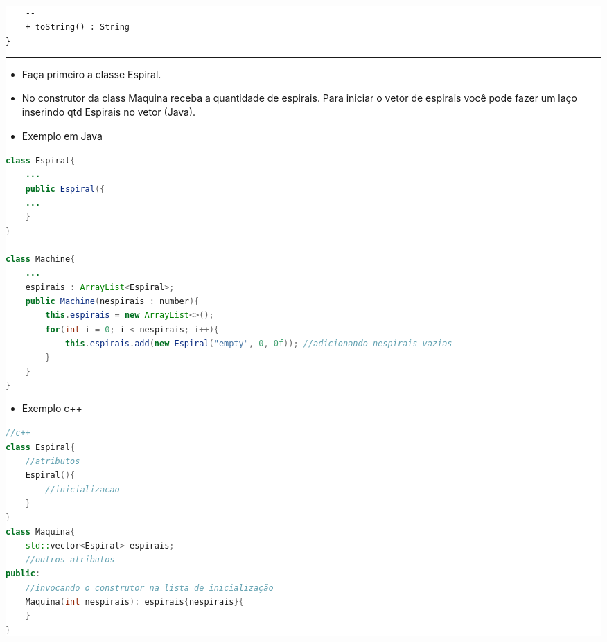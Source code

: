 ```plantuml
    --
    + toString() : String
}
```

[](load)

***

- Faça primeiro a classe Espiral.
- No construtor da class Maquina receba a quantidade de espirais. Para iniciar o vetor de espirais você pode fazer um laço inserindo qtd Espirais no vetor (Java).

- Exemplo em Java

```java
class Espiral{
    ...
    public Espiral({
    ...
    }
}

class Machine{
    ...
    espirais : ArrayList<Espiral>;
    public Machine(nespirais : number){
        this.espirais = new ArrayList<>();
        for(int i = 0; i < nespirais; i++){
            this.espirais.add(new Espiral("empty", 0, 0f)); //adicionando nespirais vazias
        }
    }
}
```

- Exemplo c++

```c++
//c++
class Espiral{
    //atributos
    Espiral(){
        //inicializacao
    }
}
class Maquina{
    std::vector<Espiral> espirais;
    //outros atributos
public:
    //invocando o construtor na lista de inicialização
    Maquina(int nespirais): espirais{nespirais}{ 
    }
}
```
